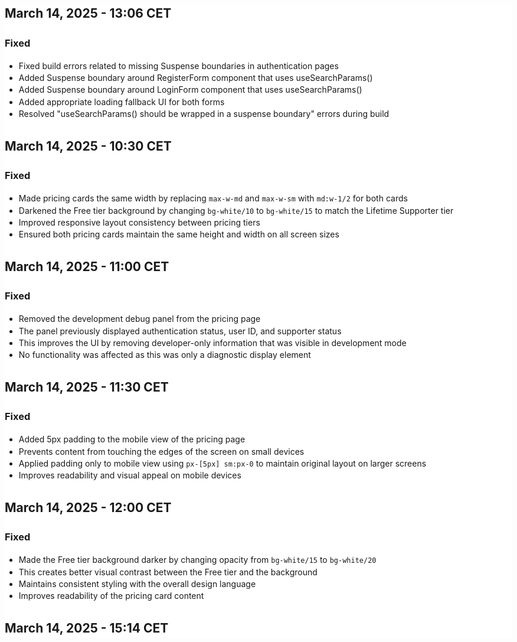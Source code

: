 ## March 14, 2025 - 13:06 CET

### Fixed
- Fixed build errors related to missing Suspense boundaries in authentication pages
- Added Suspense boundary around RegisterForm component that uses useSearchParams()
- Added Suspense boundary around LoginForm component that uses useSearchParams()
- Added appropriate loading fallback UI for both forms
- Resolved "useSearchParams() should be wrapped in a suspense boundary" errors during build 

## March 14, 2025 - 10:30 CET

### Fixed
- Made pricing cards the same width by replacing `max-w-md` and `max-w-sm` with `md:w-1/2` for both cards
- Darkened the Free tier background by changing `bg-white/10` to `bg-white/15` to match the Lifetime Supporter tier
- Improved responsive layout consistency between pricing tiers
- Ensured both pricing cards maintain the same height and width on all screen sizes 

## March 14, 2025 - 11:00 CET

### Fixed
- Removed the development debug panel from the pricing page
- The panel previously displayed authentication status, user ID, and supporter status
- This improves the UI by removing developer-only information that was visible in development mode
- No functionality was affected as this was only a diagnostic display element 

## March 14, 2025 - 11:30 CET

### Fixed
- Added 5px padding to the mobile view of the pricing page
- Prevents content from touching the edges of the screen on small devices
- Applied padding only to mobile view using `px-[5px] sm:px-0` to maintain original layout on larger screens
- Improves readability and visual appeal on mobile devices 

## March 14, 2025 - 12:00 CET

### Fixed
- Made the Free tier background darker by changing opacity from `bg-white/15` to `bg-white/20`
- This creates better visual contrast between the Free tier and the background
- Maintains consistent styling with the overall design language
- Improves readability of the pricing card content 

## March 14, 2025 - 15:14 CET
